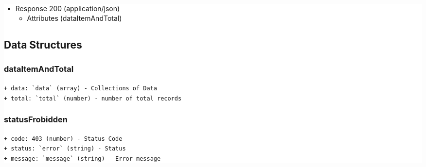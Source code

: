 + Response 200 (application/json)
    + Attributes (dataItemAndTotal)

## Data Structures

### dataItemAndTotal
    + data: `data` (array) - Collections of Data
    + total: `total` (number) - number of total records

### statusFrobidden
    + code: 403 (number) - Status Code
    + status: `error` (string) - Status
    + message: `message` (string) - Error message
